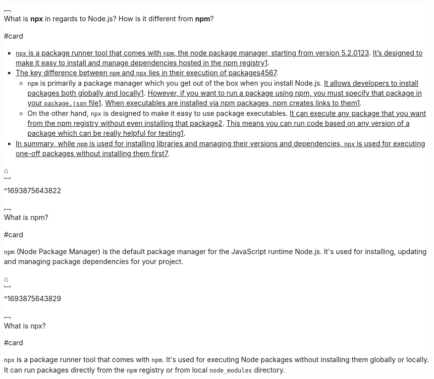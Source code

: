 
﹇<br>
What is **npx** in regards to Node.js? How is it different from **npm**?

#card 

- [`npx` is a package runner tool that comes with `npm`, the node package manager, starting from version 5.2.0](https://www.freecodecamp.org/news/npm-vs-npx-whats-the-difference/)[1](https://www.freecodecamp.org/news/npm-vs-npx-whats-the-difference/)[2](https://www.geeksforgeeks.org/what-are-the-differences-between-npm-and-npx/)[3](https://www.hacksparrow.com/nodejs/what-is-npx.html). [It’s designed to make it easy to install and manage dependencies hosted in the npm registry](about:blank#)[1](https://www.freecodecamp.org/news/npm-vs-npx-whats-the-difference/).
- [The key difference between `npm` and `npx` lies in their execution of packages](about:blank#)[4](https://stackoverflow.com/questions/50605219/difference-between-npx-and-npm)[5](https://techstacker.com/npx-vs-npm/)[6](https://history-computer.com/npx-vs-npm-whats-the-difference/)[7](https://history-computer.com/npm-vs-npx-differences-and-when-to-use-each/).
	- `npm` is primarily a package manager which you get out of the box when you install Node.js. [It allows developers to install packages both globally and locally](about:blank#)[1](https://www.freecodecamp.org/news/npm-vs-npx-whats-the-difference/). [However, if you want to run a package using npm, you must specify that package in your `package.json` file](https://www.freecodecamp.org/news/npm-vs-npx-whats-the-difference/)[1](https://www.freecodecamp.org/news/npm-vs-npx-whats-the-difference/). [When executables are installed via npm packages, npm creates links to them](about:blank#)[1](https://www.freecodecamp.org/news/npm-vs-npx-whats-the-difference/).
	- On the other hand, `npx` is designed to make it easy to use package executables. [It can execute any package that you want from the npm registry without even installing that package](https://www.geeksforgeeks.org/what-are-the-differences-between-npm-and-npx/)[2](https://www.geeksforgeeks.org/what-are-the-differences-between-npm-and-npx/). [This means you can run code based on any version of a package which can be really helpful for testing](https://www.freecodecamp.org/news/npm-vs-npx-whats-the-difference/)[1](https://www.freecodecamp.org/news/npm-vs-npx-whats-the-difference/).
- [In summary, while `npm` is used for installing libraries and managing their versions and dependencies, `npx` is used for executing one-off packages without installing them first](https://history-computer.com/npm-vs-npx-differences-and-when-to-use-each/)[7](https://history-computer.com/npm-vs-npx-differences-and-when-to-use-each/).

⌂
<br>﹈<br>^1693875643822


﹇<br>
What is npm?

#card

`npm` (Node Package Manager) is the default package manager for the JavaScript runtime Node.js. It's used for installing, updating and managing package dependencies for your project.

⌂
<br>﹈<br>^1693875643829


﹇<br>
What is npx?

#card

`npx` is a package runner tool that comes with `npm`. It's used for executing Node packages without installing them globally or locally. It can run packages directly from the `npm` registry or from local `node_modules` directory.
